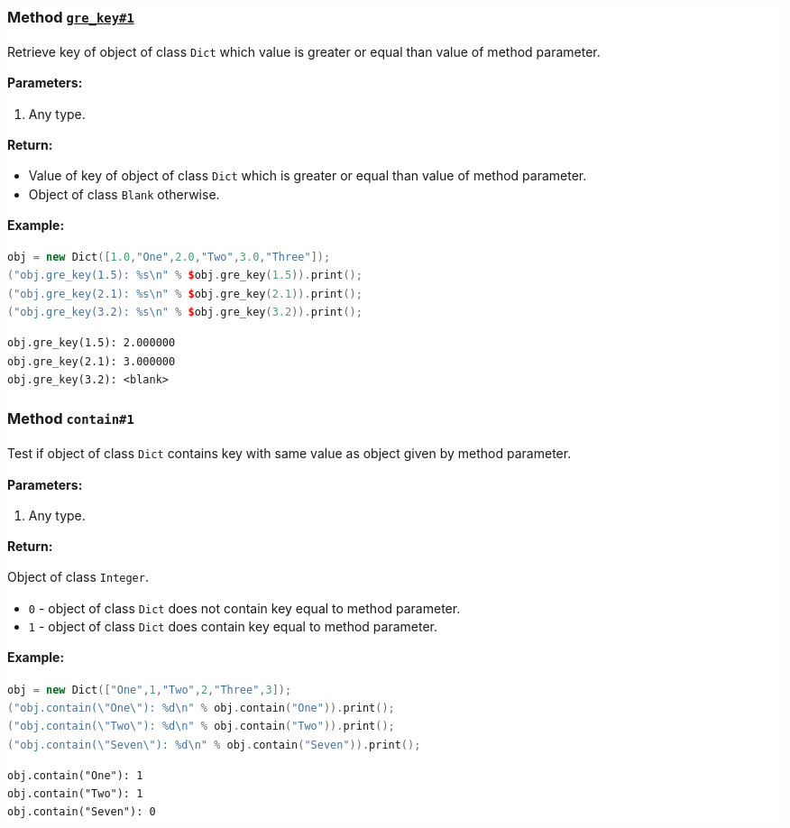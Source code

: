 <a name="gre_key#1" />

### Method [`gre_key#1`](https://github.com/izuzanak/uclang/blob/master/uclang/../uclang/mods/containers_uclm/source_files/containers_dict.cc#L1093)

Retrieve key of object of class `Dict` which value is greater or equal than value of method parameter.

**Parameters:**

1. Any type.

**Return:**

* Value of key of object of class `Dict` which is greater or equal than value of method parameter.
* Object of class `Blank` otherwise.

**Example:**

```cpp
obj = new Dict([1.0,"One",2.0,"Two",3.0,"Three"]);
("obj.gre_key(1.5): %s\n" % $obj.gre_key(1.5)).print();
("obj.gre_key(2.1): %s\n" % $obj.gre_key(2.1)).print();
("obj.gre_key(3.2): %s\n" % $obj.gre_key(3.2)).print();
```
```
obj.gre_key(1.5): 2.000000
obj.gre_key(2.1): 3.000000
obj.gre_key(3.2): <blank>
```

<a name="contain#1" />

### Method `contain#1`

Test if object of class `Dict` contains key with same value as object given by method parameter.

**Parameters:**

1. Any type.

**Return:**

Object of class ``Integer``.
  * `0` - object of class `Dict` does not contain key equal to method parameter.
  * `1` - object of class `Dict` does contain key equal to method parameter.

**Example:**

```cpp
obj = new Dict(["One",1,"Two",2,"Three",3]);
("obj.contain(\"One\"): %d\n" % obj.contain("One")).print();
("obj.contain(\"Two\"): %d\n" % obj.contain("Two")).print();
("obj.contain(\"Seven\"): %d\n" % obj.contain("Seven")).print();
```
```
obj.contain("One"): 1
obj.contain("Two"): 1
obj.contain("Seven"): 0
```
